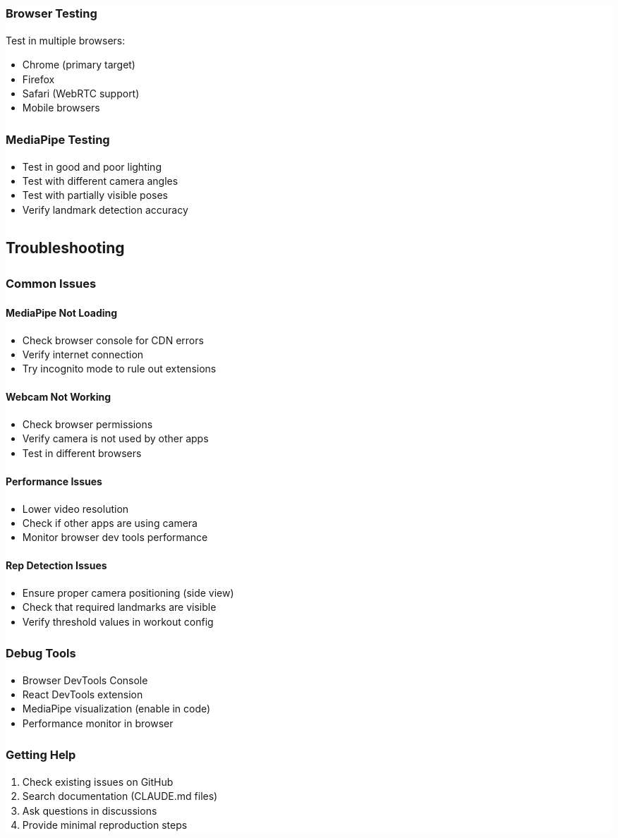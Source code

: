 ### Browser Testing

Test in multiple browsers:
- Chrome (primary target)
- Firefox 
- Safari (WebRTC support)
- Mobile browsers

### MediaPipe Testing

- Test in good and poor lighting
- Test with different camera angles
- Test with partially visible poses
- Verify landmark detection accuracy

## Troubleshooting

### Common Issues

#### MediaPipe Not Loading
- Check browser console for CDN errors
- Verify internet connection
- Try incognito mode to rule out extensions

#### Webcam Not Working
- Check browser permissions
- Verify camera is not used by other apps
- Test in different browsers

#### Performance Issues
- Lower video resolution
- Check if other apps are using camera
- Monitor browser dev tools performance

#### Rep Detection Issues
- Ensure proper camera positioning (side view)
- Check that required landmarks are visible
- Verify threshold values in workout config

### Debug Tools

- Browser DevTools Console
- React DevTools extension
- MediaPipe visualization (enable in code)
- Performance monitor in browser

### Getting Help

1. Check existing issues on GitHub
2. Search documentation (CLAUDE.md files)
3. Ask questions in discussions
4. Provide minimal reproduction steps
